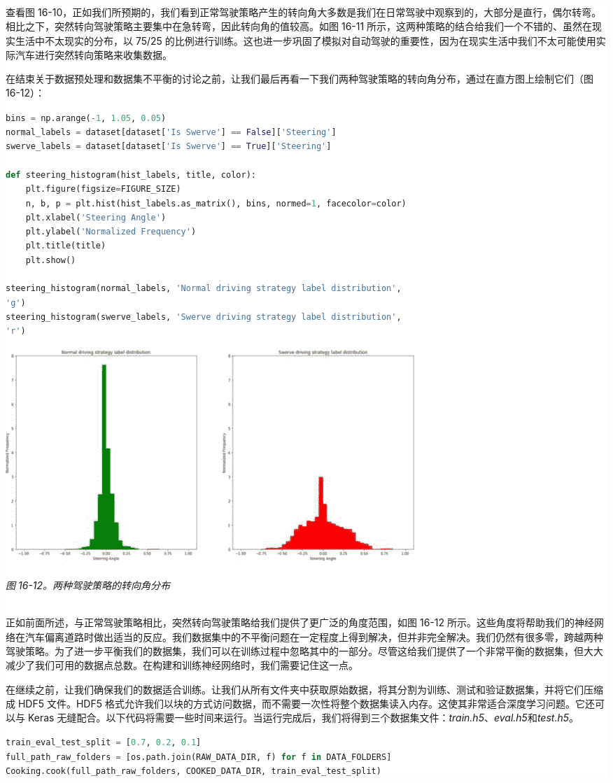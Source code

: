 查看图 16-10，正如我们所预期的，我们看到正常驾驶策略产生的转向角大多数是我们在日常驾驶中观察到的，大部分是直行，偶尔转弯。相比之下，突然转向驾驶策略主要集中在急转弯，因此转向角的值较高。如图 16-11 所示，这两种策略的结合给我们一个不错的、虽然在现实生活中不太现实的分布，以 75/25 的比例进行训练。这也进一步巩固了模拟对自动驾驶的重要性，因为在现实生活中我们不太可能使用实际汽车进行突然转向策略来收集数据。

在结束关于数据预处理和数据集不平衡的讨论之前，让我们最后再看一下我们两种驾驶策略的转向角分布，通过在直方图上绘制它们（图 16-12）： 

```py
bins = np.arange(-1, 1.05, 0.05)
normal_labels = dataset[dataset['Is Swerve'] == False]['Steering']
swerve_labels = dataset[dataset['Is Swerve'] == True]['Steering']

def steering_histogram(hist_labels, title, color):
    plt.figure(figsize=FIGURE_SIZE)
    n, b, p = plt.hist(hist_labels.as_matrix(), bins, normed=1, facecolor=color)
    plt.xlabel('Steering Angle')
    plt.ylabel('Normalized Frequency')
    plt.title(title)
    plt.show()

steering_histogram(normal_labels, 'Normal driving strategy label distribution',
'g')
steering_histogram(swerve_labels, 'Swerve driving strategy label distribution',
'r')
```

![两种驾驶策略的转向角分布](img/00055.jpeg)

###### 图 16-12。两种驾驶策略的转向角分布

正如前面所述，与正常驾驶策略相比，突然转向驾驶策略给我们提供了更广泛的角度范围，如图 16-12 所示。这些角度将帮助我们的神经网络在汽车偏离道路时做出适当的反应。我们数据集中的不平衡问题在一定程度上得到解决，但并非完全解决。我们仍然有很多零，跨越两种驾驶策略。为了进一步平衡我们的数据集，我们可以在训练过程中忽略其中的一部分。尽管这给我们提供了一个非常平衡的数据集，但大大减少了我们可用的数据点总数。在构建和训练神经网络时，我们需要记住这一点。

在继续之前，让我们确保我们的数据适合训练。让我们从所有文件夹中获取原始数据，将其分割为训练、测试和验证数据集，并将它们压缩成 HDF5 文件。HDF5 格式允许我们以块的方式访问数据，而不需要一次性将整个数据集读入内存。这使其非常适合深度学习问题。它还可以与 Keras 无缝配合。以下代码将需要一些时间来运行。当运行完成后，我们将得到三个数据集文件：*train.h5*、*eval.h5*和*test.h5*。

```py
train_eval_test_split = [0.7, 0.2, 0.1]
full_path_raw_folders = [os.path.join(RAW_DATA_DIR, f) for f in DATA_FOLDERS]
Cooking.cook(full_path_raw_folders, COOKED_DATA_DIR, train_eval_test_split)
```
